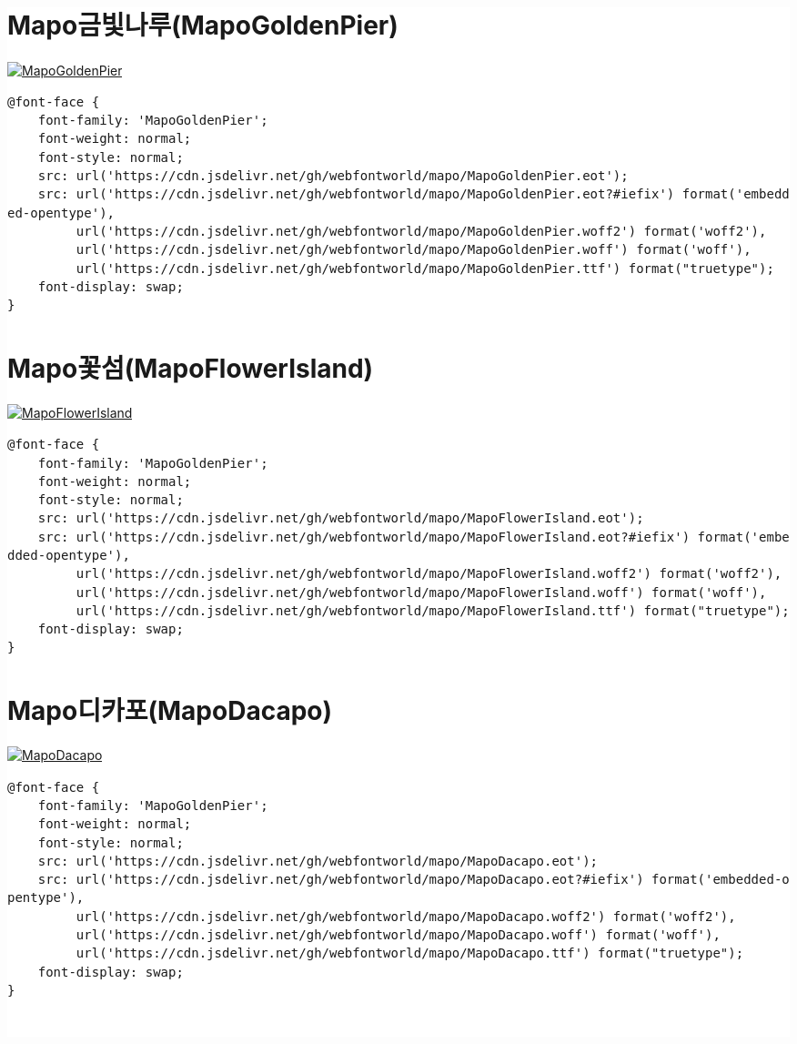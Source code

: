 
# Mapo금빛나루(MapoGoldenPier)

<a href="https://wess.tistory.com" target="_blank">
    <img src="https://webfontworld.github.io/mapo/MapoGoldenPier.jpg" alt="MapoGoldenPier" style="width:300px">
</a>
<pre>
@font-face {
    font-family: 'MapoGoldenPier';
    font-weight: normal;
    font-style: normal;
    src: url('https://cdn.jsdelivr.net/gh/webfontworld/mapo/MapoGoldenPier.eot');
    src: url('https://cdn.jsdelivr.net/gh/webfontworld/mapo/MapoGoldenPier.eot?#iefix') format('embedded-opentype'),
         url('https://cdn.jsdelivr.net/gh/webfontworld/mapo/MapoGoldenPier.woff2') format('woff2'),
         url('https://cdn.jsdelivr.net/gh/webfontworld/mapo/MapoGoldenPier.woff') format('woff'),
         url('https://cdn.jsdelivr.net/gh/webfontworld/mapo/MapoGoldenPier.ttf') format("truetype");
    font-display: swap;
}
</pre>


# Mapo꽃섬(MapoFlowerIsland)

<a href="https://wess.tistory.com" target="_blank">
    <img src="https://webfontworld.github.io/mapo/MapoFlowerIsland.jpg" alt="MapoFlowerIsland" style="width:300px">
</a>
<pre>
@font-face {
    font-family: 'MapoGoldenPier';
    font-weight: normal;
    font-style: normal;
    src: url('https://cdn.jsdelivr.net/gh/webfontworld/mapo/MapoFlowerIsland.eot');
    src: url('https://cdn.jsdelivr.net/gh/webfontworld/mapo/MapoFlowerIsland.eot?#iefix') format('embedded-opentype'),
         url('https://cdn.jsdelivr.net/gh/webfontworld/mapo/MapoFlowerIsland.woff2') format('woff2'),
         url('https://cdn.jsdelivr.net/gh/webfontworld/mapo/MapoFlowerIsland.woff') format('woff'),
         url('https://cdn.jsdelivr.net/gh/webfontworld/mapo/MapoFlowerIsland.ttf') format("truetype");
    font-display: swap;
}
</pre>


# Mapo디카포(MapoDacapo)

<a href="https://wess.tistory.com" target="_blank">
    <img src="https://webfontworld.github.io/mapo/MapoDacapo.jpg" alt="MapoDacapo" style="width:300px">
</a>
<pre>
@font-face {
    font-family: 'MapoGoldenPier';
    font-weight: normal;
    font-style: normal;
    src: url('https://cdn.jsdelivr.net/gh/webfontworld/mapo/MapoDacapo.eot');
    src: url('https://cdn.jsdelivr.net/gh/webfontworld/mapo/MapoDacapo.eot?#iefix') format('embedded-opentype'),
         url('https://cdn.jsdelivr.net/gh/webfontworld/mapo/MapoDacapo.woff2') format('woff2'),
         url('https://cdn.jsdelivr.net/gh/webfontworld/mapo/MapoDacapo.woff') format('woff'),
         url('https://cdn.jsdelivr.net/gh/webfontworld/mapo/MapoDacapo.ttf') format("truetype");
    font-display: swap;
}